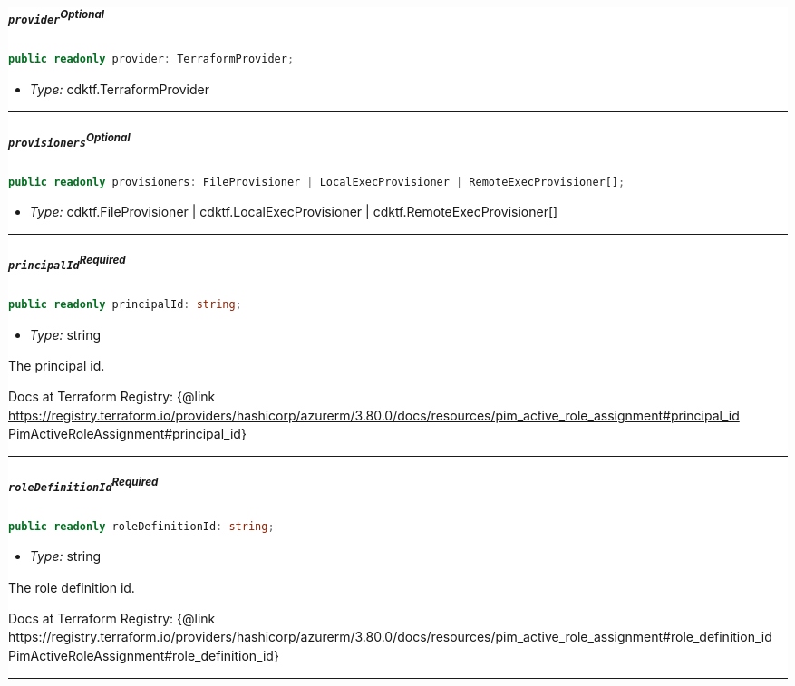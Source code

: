 ##### `provider`<sup>Optional</sup> <a name="provider" id="@cdktf/provider-azurerm.pimActiveRoleAssignment.PimActiveRoleAssignmentConfig.property.provider"></a>

```typescript
public readonly provider: TerraformProvider;
```

- *Type:* cdktf.TerraformProvider

---

##### `provisioners`<sup>Optional</sup> <a name="provisioners" id="@cdktf/provider-azurerm.pimActiveRoleAssignment.PimActiveRoleAssignmentConfig.property.provisioners"></a>

```typescript
public readonly provisioners: FileProvisioner | LocalExecProvisioner | RemoteExecProvisioner[];
```

- *Type:* cdktf.FileProvisioner | cdktf.LocalExecProvisioner | cdktf.RemoteExecProvisioner[]

---

##### `principalId`<sup>Required</sup> <a name="principalId" id="@cdktf/provider-azurerm.pimActiveRoleAssignment.PimActiveRoleAssignmentConfig.property.principalId"></a>

```typescript
public readonly principalId: string;
```

- *Type:* string

The principal id.

Docs at Terraform Registry: {@link https://registry.terraform.io/providers/hashicorp/azurerm/3.80.0/docs/resources/pim_active_role_assignment#principal_id PimActiveRoleAssignment#principal_id}

---

##### `roleDefinitionId`<sup>Required</sup> <a name="roleDefinitionId" id="@cdktf/provider-azurerm.pimActiveRoleAssignment.PimActiveRoleAssignmentConfig.property.roleDefinitionId"></a>

```typescript
public readonly roleDefinitionId: string;
```

- *Type:* string

The role definition id.

Docs at Terraform Registry: {@link https://registry.terraform.io/providers/hashicorp/azurerm/3.80.0/docs/resources/pim_active_role_assignment#role_definition_id PimActiveRoleAssignment#role_definition_id}

---

